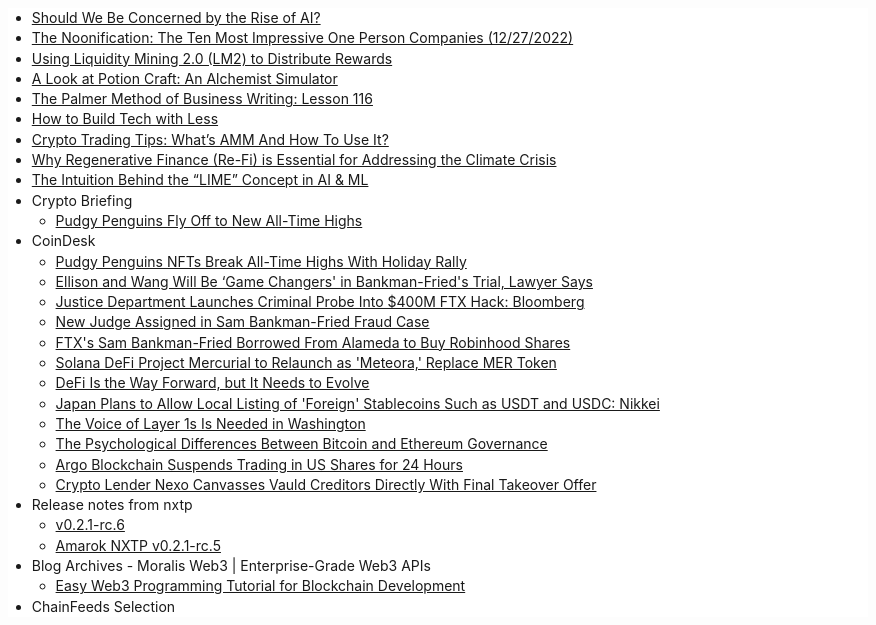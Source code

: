   - [Should We Be Concerned by the Rise of AI?](https://hackernoon.com/should-we-be-concerned-by-the-rise-of-ai?source=rss)
  - [The Noonification: The Ten Most Impressive One Person Companies  (12/27/2022)](https://hackernoon.com/12-27-2022-noonification?source=rss)
  - [Using Liquidity Mining 2.0 (LM2) to Distribute Rewards](https://hackernoon.com/using-liquidity-mining-20-lm2-to-distribute-rewards?source=rss)
  - [A Look at Potion Craft: An Alchemist Simulator](https://hackernoon.com/a-look-at-potion-craft-an-alchemist-simulator?source=rss)
  - [The Palmer Method of Business Writing: Lesson 116](https://hackernoon.com/the-palmer-method-of-business-writing-lesson-116?source=rss)
  - [How to Build Tech with Less](https://hackernoon.com/how-to-build-tech-with-less?source=rss)
  - [Crypto Trading Tips: What’s AMM And How To Use It?](https://hackernoon.com/crypto-trading-tips-whats-amm-and-how-to-use-it?source=rss)
  - [Why Regenerative Finance (Re-Fi) is Essential for Addressing the Climate Crisis](https://hackernoon.com/why-regenerative-finance-re-fi-is-essential-for-addressing-the-climate-crisis?source=rss)
  - [The Intuition Behind the “LIME” Concept in AI & ML](https://hackernoon.com/the-intuition-behind-the-lime-concept-in-ai-and-ml?source=rss)
- Crypto Briefing
  - [Pudgy Penguins Fly Off to New All-Time Highs](https://cryptobriefing.com/pudgy-penguins-fly-off-to-new-all-time-highs/?utm_source=feed&utm_medium=rss)
- CoinDesk
  - [Pudgy Penguins NFTs Break All-Time Highs With Holiday Rally](https://www.coindesk.com/business/2022/12/27/pudgy-penguins-nfts-break-all-time-highs-with-holiday-rally/?utm_medium=referral&utm_source=rss&utm_campaign=headlines)
  - [Ellison and Wang Will Be ‘Game Changers' in Bankman-Fried's Trial, Lawyer Says](https://www.coindesk.com/coindesk/2022/12/27/ellison-and-wang-are-game-changers-in-bankman-frieds-trial-lawyer-says/?utm_medium=referral&utm_source=rss&utm_campaign=headlines)
  - [Justice Department Launches Criminal Probe Into $400M FTX Hack: Bloomberg](https://www.coindesk.com/policy/2022/12/27/doj-launches-criminal-probe-into-400m-ftx-hack-bloomberg/?utm_medium=referral&utm_source=rss&utm_campaign=headlines)
  - [New Judge Assigned in Sam Bankman-Fried Fraud Case](https://www.coindesk.com/policy/2022/12/27/new-judge-assigned-in-sam-bankman-fried-fraud-case/?utm_medium=referral&utm_source=rss&utm_campaign=headlines)
  - [FTX's Sam Bankman-Fried Borrowed From Alameda to Buy Robinhood Shares](https://www.coindesk.com/policy/2022/12/27/ftxs-sam-bankman-fried-borrowed-from-alameda-to-buy-robinhood-shares/?utm_medium=referral&utm_source=rss&utm_campaign=headlines)
  - [Solana DeFi Project Mercurial to Relaunch as 'Meteora,' Replace MER Token](https://www.coindesk.com/business/2022/12/23/solana-defi-project-mercurial-to-relaunch-as-meteora-replace-mer-token/?utm_medium=referral&utm_source=rss&utm_campaign=headlines)
  - [DeFi Is the Way Forward, but It Needs to Evolve](https://www.coindesk.com/consensus-magazine/2022/12/27/defi-is-the-way-forward-but-it-needs-to-evolve/?utm_medium=referral&utm_source=rss&utm_campaign=headlines)
  - [Japan Plans to Allow Local Listing of 'Foreign' Stablecoins Such as USDT and USDC: Nikkei](https://www.coindesk.com/policy/2022/12/27/japan-plans-to-allow-local-listing-of-foreign-stablecoins-nikkei/?utm_medium=referral&utm_source=rss&utm_campaign=headlines)
  - [The Voice of Layer 1s Is Needed in Washington](https://www.coindesk.com/consensus-magazine/2022/12/27/the-voice-of-layer-1s-is-needed-in-washington/?utm_medium=referral&utm_source=rss&utm_campaign=headlines)
  - [The Psychological Differences Between Bitcoin and Ethereum Governance](https://www.coindesk.com/consensus-magazine/2022/12/27/the-psychological-differences-between-bitcoin-and-ethereum-governance/?utm_medium=referral&utm_source=rss&utm_campaign=headlines)
  - [Argo Blockchain Suspends Trading in US Shares for 24 Hours](https://www.coindesk.com/business/2022/12/27/argo-blockchain-suspends-us-share-trading-for-24-hours/?utm_medium=referral&utm_source=rss&utm_campaign=headlines)
  - [Crypto Lender Nexo Canvasses Vauld Creditors Directly With Final Takeover Offer](https://www.coindesk.com/business/2022/12/27/crypto-lender-nexo-canvasses-vauld-creditors-directly-with-final-takeover-offer/?utm_medium=referral&utm_source=rss&utm_campaign=headlines)
- Release notes from nxtp
  - [v0.2.1-rc.6](https://github.com/connext/nxtp/releases/tag/v0.2.1-rc.6)
  - [Amarok NXTP v0.2.1-rc.5](https://github.com/connext/nxtp/releases/tag/v0.2.1-rc.5)
- Blog Archives - Moralis Web3 | Enterprise-Grade Web3 APIs
  - [Easy Web3 Programming Tutorial for Blockchain Development](https://moralis.io/easy-web3-programming-tutorial-for-blockchain-development/)
- ChainFeeds Selection